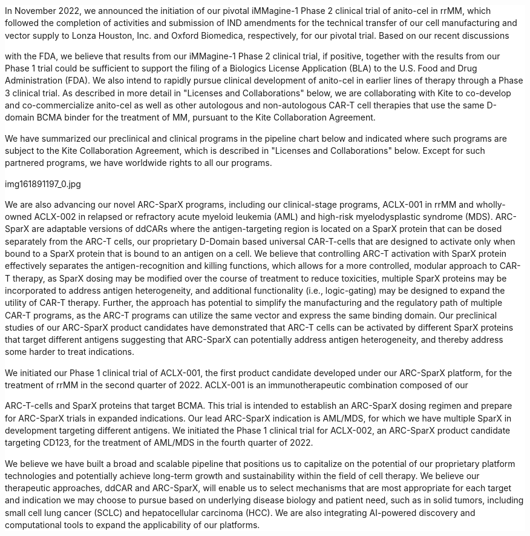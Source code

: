 In November 2022, we announced the initiation of our pivotal iMMagine-1 Phase 2 clinical trial of anito-cel in rrMM, which followed the completion of activities and submission of IND amendments for the technical transfer of our cell manufacturing and vector supply to Lonza Houston, Inc. and Oxford Biomedica, respectively, for our pivotal trial. Based on our recent discussions

with the FDA, we believe that results from our iMMagine-1 Phase 2 clinical trial, if positive, together with the results from our Phase 1 trial could be sufficient to support the filing of a Biologics License Application (BLA) to the U.S. Food and Drug Administration (FDA). We also intend to rapidly pursue clinical development of anito-cel in earlier lines of therapy through a Phase 3 clinical trial. As described in more detail in "Licenses and Collaborations" below, we are collaborating with Kite to co-develop and co-commercialize anito-cel as well as other autologous and non-autologous CAR-T cell therapies that use the same D-domain BCMA binder for the treatment of MM, pursuant to the Kite Collaboration Agreement.

We have summarized our preclinical and clinical programs in the pipeline chart below and indicated where such programs are subject to the Kite Collaboration Agreement, which is described in "Licenses and Collaborations" below. Except for such partnered programs, we have worldwide rights to all our programs.

img161891197\_0.jpg

We are also advancing our novel ARC-SparX programs, including our clinical-stage programs, ACLX-001 in rrMM and wholly-owned ACLX-002 in relapsed or refractory acute myeloid leukemia (AML) and high-risk myelodysplastic syndrome (MDS). ARC-SparX are adaptable versions of ddCARs where the antigen-targeting region is located on a SparX protein that can be dosed separately from the ARC-T cells, our proprietary D-Domain based universal CAR-T-cells that are designed to activate only when bound to a SparX protein that is bound to an antigen on a cell. We believe that controlling ARC-T activation with SparX protein effectively separates the antigen-recognition and killing functions, which allows for a more controlled, modular approach to CAR-T therapy, as SparX dosing may be modified over the course of treatment to reduce toxicities, multiple SparX proteins may be incorporated to address antigen heterogeneity, and additional functionality (i.e., logic-gating) may be designed to expand the utility of CAR-T therapy. Further, the approach has potential to simplify the manufacturing and the regulatory path of multiple CAR-T programs, as the ARC-T programs can utilize the same vector and express the same binding domain. Our preclinical studies of our ARC-SparX product candidates have demonstrated that ARC-T cells can be activated by different SparX proteins that target different antigens suggesting that ARC-SparX can potentially address antigen heterogeneity, and thereby address some harder to treat indications.

We initiated our Phase 1 clinical trial of ACLX-001, the first product candidate developed under our ARC-SparX platform, for the treatment of rrMM in the second quarter of 2022. ACLX-001 is an immunotherapeutic combination composed of our

ARC-T-cells and SparX proteins that target BCMA. This trial is intended to establish an ARC-SparX dosing regimen and prepare for ARC-SparX trials in expanded indications. Our lead ARC-SparX indication is AML/MDS, for which we have multiple SparX in development targeting different antigens. We initiated the Phase 1 clinical trial for ACLX-002, an ARC-SparX product candidate targeting CD123, for the treatment of AML/MDS in the fourth quarter of 2022.

We believe we have built a broad and scalable pipeline that positions us to capitalize on the potential of our proprietary platform technologies and potentially achieve long-term growth and sustainability within the field of cell therapy. We believe our therapeutic approaches, ddCAR and ARC-SparX, will enable us to select mechanisms that are most appropriate for each target and indication we may choose to pursue based on underlying disease biology and patient need, such as in solid tumors, including small cell lung cancer (SCLC) and hepatocellular carcinoma (HCC). We are also integrating AI-powered discovery and computational tools to expand the applicability of our platforms.
